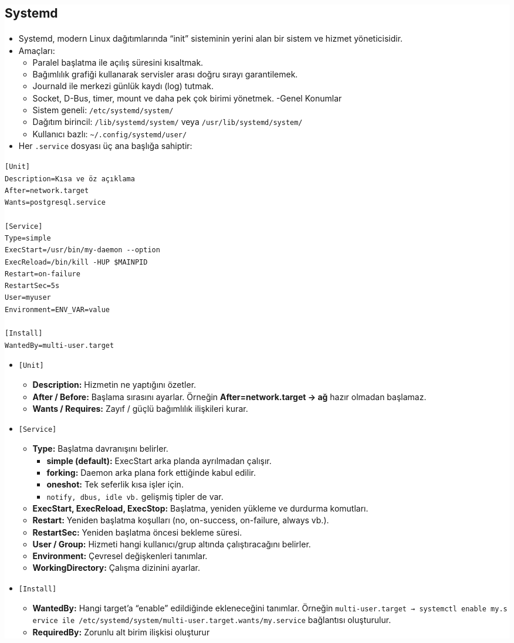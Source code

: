 ## Systemd
- Systemd, modern Linux dağıtımlarında “init” sisteminin yerini alan bir sistem ve hizmet yöneticisidir.
- Amaçları:
    - Paralel başlatma ile açılış süresini kısaltmak.
    - Bağımlılık grafiği kullanarak servisler arası doğru sırayı garantilemek.
    - Journald ile merkezi günlük kaydı (log) tutmak.
    - Socket, D-Bus, timer, mount ve daha pek çok birimi yönetmek.
-Genel Konumlar
    - Sistem geneli: `/etc/systemd/system/`
    - Dağıtım birincil: `/lib/systemd/system/` veya `/usr/lib/systemd/system/`
    - Kullanıcı bazlı: `~/.config/systemd/user/`
- Her `.service` dosyası üç ana başlığa sahiptir:
```service
[Unit]
Description=Kısa ve öz açıklama
After=network.target
Wants=postgresql.service

[Service]
Type=simple
ExecStart=/usr/bin/my-daemon --option
ExecReload=/bin/kill -HUP $MAINPID
Restart=on-failure
RestartSec=5s
User=myuser
Environment=ENV_VAR=value

[Install]
WantedBy=multi-user.target
```

- `[Unit]`
    - **Description:** Hizmetin ne yaptığını özetler.
    - **After / Before:** Başlama sırasını ayarlar. Örneğin **After=network.target → ağ** hazır olmadan başlamaz.
    - **Wants / Requires:** Zayıf / güçlü bağımlılık ilişkileri kurar.

- `[Service]`
    - **Type:** Başlatma davranışını belirler.
        - **simple (default):** ExecStart arka planda ayrılmadan çalışır.
        - **forking:** Daemon arka plana fork ettiğinde kabul edilir.
        - **oneshot:** Tek seferlik kısa işler için.
        - `notify, dbus, idle vb.` gelişmiş tipler de var.
    - **ExecStart, ExecReload, ExecStop:** Başlatma, yeniden yükleme ve durdurma komutları.
    - **Restart:** Yeniden başlatma koşulları (no, on-success, on-failure, always vb.).
    - **RestartSec:** Yeniden başlatma öncesi bekleme süresi.
    - **User / Group:** Hizmeti hangi kullanıcı/grup altında çalıştıracağını belirler.
    - **Environment:** Çevresel değişkenleri tanımlar.
    - **WorkingDirectory:** Çalışma dizinini ayarlar.

- `[Install]`
    - **WantedBy:** Hangi target’a “enable” edildiğinde ekleneceğini tanımlar. Örneğin `multi-user.target → systemctl enable my.service ile /etc/systemd/system/multi-user.target.wants/my.service` bağlantısı oluşturulur.
    - **RequiredBy:** Zorunlu alt birim ilişkisi oluşturur
